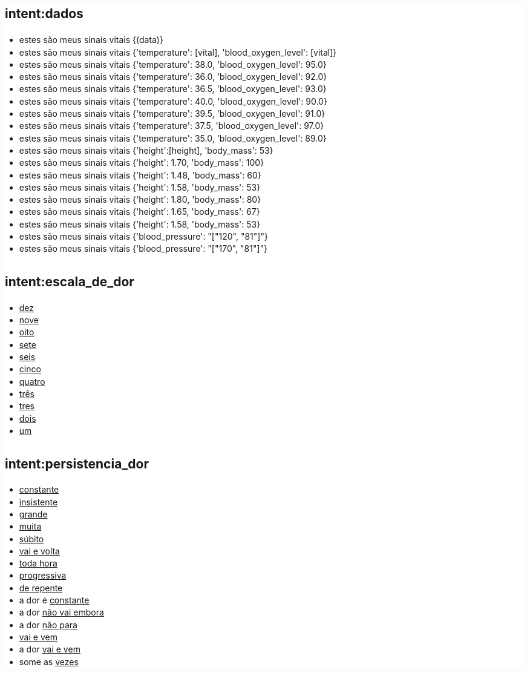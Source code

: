 ## intent:dados
  - estes são meus sinais vitais {(data)}
  - estes são meus sinais vitais {'temperature': [vital], 'blood_oxygen_level': [vital]}
  - estes são meus sinais vitais {'temperature': 38.0, 'blood_oxygen_level': 95.0}
  - estes são meus sinais vitais {'temperature': 36.0, 'blood_oxygen_level': 92.0}
  - estes são meus sinais vitais {'temperature': 36.5, 'blood_oxygen_level': 93.0}
  - estes são meus sinais vitais {'temperature': 40.0, 'blood_oxygen_level': 90.0}
  - estes são meus sinais vitais {'temperature': 39.5, 'blood_oxygen_level': 91.0}
  - estes são meus sinais vitais {'temperature': 37.5, 'blood_oxygen_level': 97.0}
  - estes são meus sinais vitais {'temperature': 35.0, 'blood_oxygen_level': 89.0}
  - estes são meus sinais vitais {'height':[height], 'body_mass': 53}
  - estes são meus sinais vitais {'height': 1.70, 'body_mass': 100}
  - estes são meus sinais vitais {'height': 1.48, 'body_mass': 60}
  - estes são meus sinais vitais {'height': 1.58, 'body_mass': 53}
  - estes são meus sinais vitais {'height': 1.80, 'body_mass': 80}
  - estes são meus sinais vitais {'height': 1.65, 'body_mass': 67}
  - estes são meus sinais vitais {'height': 1.58, 'body_mass': 53}
  - estes são meus sinais vitais {'blood_pressure': "\[\"120\", \"81\"\]"}
  - estes são meus sinais vitais {'blood_pressure': "\[\"170\", \"81\"\]"}

## intent:escala_de_dor
  - [dez](pain_scale:10)
  - [nove](pain_scale:9)
  - [oito](pain_scale:8)
  - [sete](pain_scale:7)
  - [seis](pain_scale:6)
  - [cinco](pain_scale:5)
  - [quatro](pain_scale:4)
  - [três](pain_scale:3)
  - [tres](pain_scale:3)
  - [dois](pain_scale:2)
  - [um](pain_scale:1)

## intent:persistencia_dor
  - [constante](pain_persistance:constant)
  - [insistente](pain_persistance:constant)
  - [grande](pain_persistance:constant)
  - [muita](pain_persistance:constant)
  - [súbito](pain_persistance:not_constant)
  - [vai e volta](pain_persistance:not_constant)
  - [toda hora](pain_persistance:constant)
  - [progressiva](pain_persistance:not_constant)
  - [de repente](pain_persistance:not_constant)
  - a dor é [constante](pain_persistance:constant)
  - a dor [não vai embora](pain_persistance:constant)
  - a dor [não para](pain_persistance:constant)
  - [vai e vem](pain_persistance:not_constant)
  - a dor [vai e vem](pain_persistance:not_constant)
  - some as [vezes](pain_persistance:not_constant)
